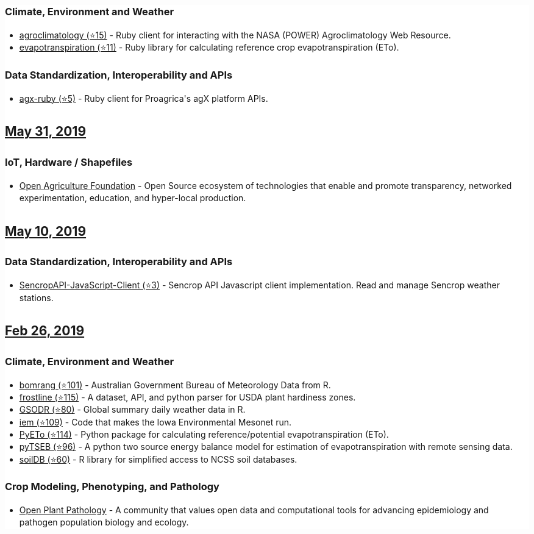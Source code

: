 ### Climate, Environment and Weather

*   [agroclimatology (⭐15)](https://github.com/brycejohnston/agroclimatology) - Ruby client for interacting with the NASA (POWER) Agroclimatology Web Resource.
*   [evapotranspiration (⭐11)](https://github.com/brycejohnston/evapotranspiration) - Ruby library for calculating reference crop evapotranspiration (ETo).

### Data Standardization, Interoperability and APIs

*   [agx-ruby (⭐5)](https://github.com/brycejohnston/agx-ruby) - Ruby client for Proagrica's agX platform APIs.

## [May 31, 2019](/content/2019/05/31/README.md)

### IoT, Hardware / Shapefiles

*   [Open Agriculture Foundation](https://github.com/OpenAgricultureFoundation) -  Open Source ecosystem of technologies that enable and promote transparency, networked experimentation, education, and hyper-local production.

## [May 10, 2019](/content/2019/05/10/README.md)

### Data Standardization, Interoperability and APIs

*   [SencropAPI-JavaScript-Client (⭐3)](https://github.com/sencrop/sencrop-js-api-client) - Sencrop API Javascript client implementation. Read and manage Sencrop weather stations.

## [Feb 26, 2019](/content/2019/02/26/README.md)

### Climate, Environment and Weather

*   [bomrang (⭐101)](https://github.com/ropensci/bomrang) - Australian Government Bureau of Meteorology Data from R.
*   [frostline (⭐115)](https://github.com/waldoj/frostline) - A dataset, API, and python parser for USDA plant hardiness zones.
*   [GSODR (⭐80)](https://github.com/ropensci/GSODR) - Global summary daily weather data in R.
*   [iem (⭐109)](https://github.com/akrherz/iem) - Code that makes the Iowa Environmental Mesonet run.
*   [PyETo (⭐114)](https://github.com/woodcrafty/PyETo) - Python package for calculating reference/potential evapotranspiration (ETo).
*   [pyTSEB (⭐96)](https://github.com/hectornieto/pyTSEB) - A python two source energy balance model for estimation of evapotranspiration with remote sensing data.
*   [soilDB (⭐60)](https://github.com/ncss-tech/soilDB) - R library for simplified access to NCSS soil databases.

### Crop Modeling, Phenotyping, and Pathology

*   [Open Plant Pathology](https://www.openplantpathology.org/) - A community that values open data and computational tools for advancing epidemiology and pathogen population biology and ecology.
